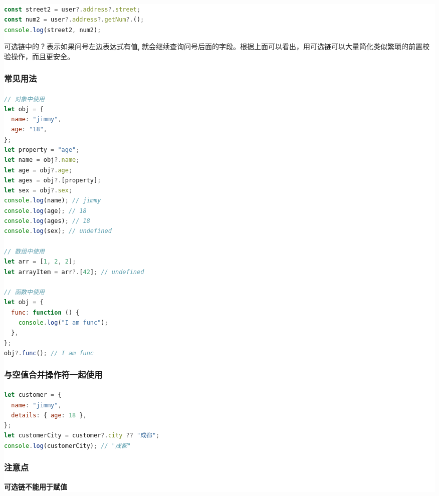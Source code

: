 ```js
const street2 = user?.address?.street;
const num2 = user?.address?.getNum?.();
console.log(street2, num2);
```

可选链中的 ? 表示如果问号左边表达式有值, 就会继续查询问号后面的字段。根据上面可以看出，用可选链可以大量简化类似繁琐的前置校验操作，而且更安全。

### 常见用法

```js
// 对象中使用
let obj = {
  name: "jimmy",
  age: "18",
};
let property = "age";
let name = obj?.name;
let age = obj?.age;
let ages = obj?.[property];
let sex = obj?.sex;
console.log(name); // jimmy
console.log(age); // 18
console.log(ages); // 18
console.log(sex); // undefined

// 数组中使用
let arr = [1, 2, 2];
let arrayItem = arr?.[42]; // undefined

// 函数中使用
let obj = {
  func: function () {
    console.log("I am func");
  },
};
obj?.func(); // I am func
```

### 与空值合并操作符一起使用

```js
let customer = {
  name: "jimmy",
  details: { age: 18 },
};
let customerCity = customer?.city ?? "成都";
console.log(customerCity); // "成都"
```

### 注意点

**可选链不能用于赋值**
